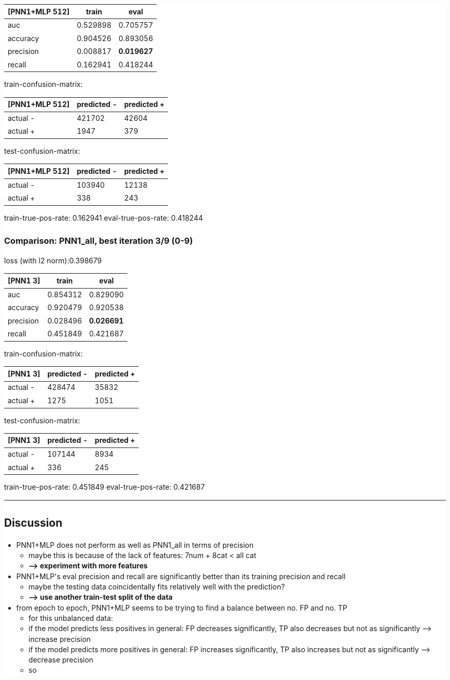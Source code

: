 [PNN1+MLP 512] | train | eval
--- | --- | ---
auc | 0.529898 | 0.705757
accuracy | 0.904526	| 0.893056
precision | 0.008817 | **0.019627**
recall | 0.162941 | 0.418244

train-confusion-matrix:

[PNN1+MLP 512] | predicted - | predicted +
--- | --- | ---
actual - | 421702 | 42604
actual + | 1947 | 379

test-confusion-matrix:

[PNN1+MLP 512] | predicted - | predicted +
--- | --- | ---
actual - | 103940 | 12138
actual + | 338 | 243

train-true-pos-rate: 0.162941	eval-true-pos-rate: 0.418244

### Comparison: PNN1_all, best iteration 3/9 (0-9)

loss (with l2 norm):0.398679

[PNN1 3] | train | eval
--- | --- | ---
auc | 0.854312 | 0.829090
accuracy | 0.920479 | 0.920538
precision | 0.028496 | **0.026691**
recall | 0.451849	| 0.421687

train-confusion-matrix:

[PNN1 3] |predicted - |predicted + |
--- | --- | ---
actual - | 428474 | 35832
actual + | 1275 | 1051

test-confusion-matrix:

[PNN1 3] |predicted - |predicted + |
--- | --- | ---
actual - | 107144 | 8934
actual + | 336 | 245

train-true-pos-rate: 0.451849	eval-true-pos-rate: 0.421687

---

## Discussion
* PNN1+MLP does not perform as well as PNN1_all in terms of precision
  * maybe this is because of the lack of features: 7num + 8cat < all cat
  * **--> experiment with more features**
* PNN1+MLP's eval precision and recall are significantly better than its training precision and recall
  * maybe the testing data coincidentally fits relatively well with the prediction?
  * **--> use another train-test split of the data**
* from epoch to epoch, PNN1+MLP seems to be trying to find a balance between no. FP and no. TP
  * for this unbalanced data:
  * if the model predicts less positives in general: FP decreases significantly, TP also decreases but not as significantly --> increase precision
  * if the model predicts more positives in general: FP increases significantly, TP also increases but not as significantly --> decrease precision
  * so